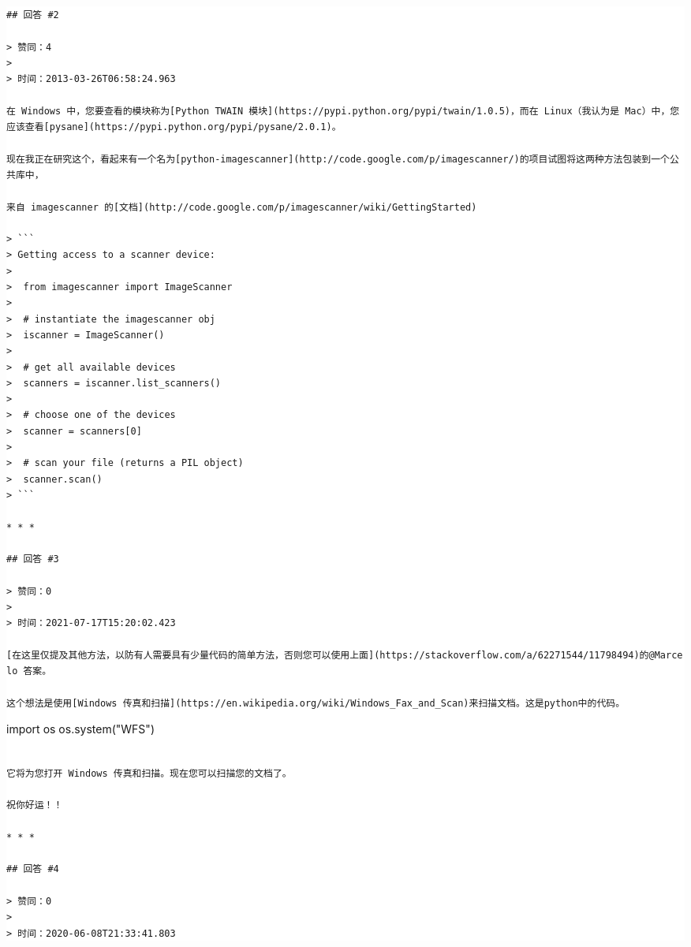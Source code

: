 ```
## 回答 #2

> 赞同：4
> 
> 时间：2013-03-26T06:58:24.963

在 Windows 中，您要查看的模块称为[Python TWAIN 模块](https://pypi.python.org/pypi/twain/1.0.5)，而在 Linux（我认为是 Mac）中，您应该查看[pysane](https://pypi.python.org/pypi/pysane/2.0.1)。

现在我正在研究这个，看起来有一个名为[python-imagescanner](http://code.google.com/p/imagescanner/)的项目试图将这两种方法包装到一个公共库中，

来自 imagescanner 的[文档](http://code.google.com/p/imagescanner/wiki/GettingStarted)

> ```
> Getting access to a scanner device:
> 
>  from imagescanner import ImageScanner
> 
>  # instantiate the imagescanner obj 
>  iscanner = ImageScanner()
> 
>  # get all available devices
>  scanners = iscanner.list_scanners()
> 
>  # choose one of the devices
>  scanner = scanners[0]
> 
>  # scan your file (returns a PIL object)
>  scanner.scan() 
> ```

* * *

## 回答 #3

> 赞同：0
> 
> 时间：2021-07-17T15:20:02.423

[在这里仅提及其他方法，以防有人需要具有少量代码的简单方法，否则您可以使用上面](https://stackoverflow.com/a/62271544/11798494)的@Marcelo 答案。

这个想法是使用[Windows 传真和扫描](https://en.wikipedia.org/wiki/Windows_Fax_and_Scan)来扫描文档。这是python中的代码。

```
import os
os.system("WFS") 
```

它将为您打开 Windows 传真和扫描。现在您可以扫描您的文档了。

祝你好运！！

* * *

## 回答 #4

> 赞同：0
> 
> 时间：2020-06-08T21:33:41.803

```